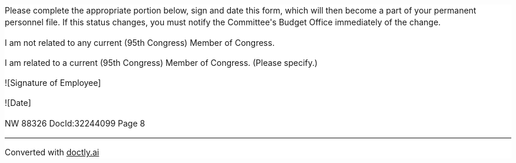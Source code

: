 Please complete the appropriate portion below, sign and date this form, which will then become a part of your permanent personnel file. If this status changes, you must notify the Committee's Budget Office immediately of the change.

I am not related to any current (95th Congress) Member of Congress.

I am related to a current (95th Congress) Member of Congress. (Please specify.)

![Signature of Employee]

![Date]

NW 88326
DocId:32244099 Page 8


---
Converted with [doctly.ai](https://doctly.ai)